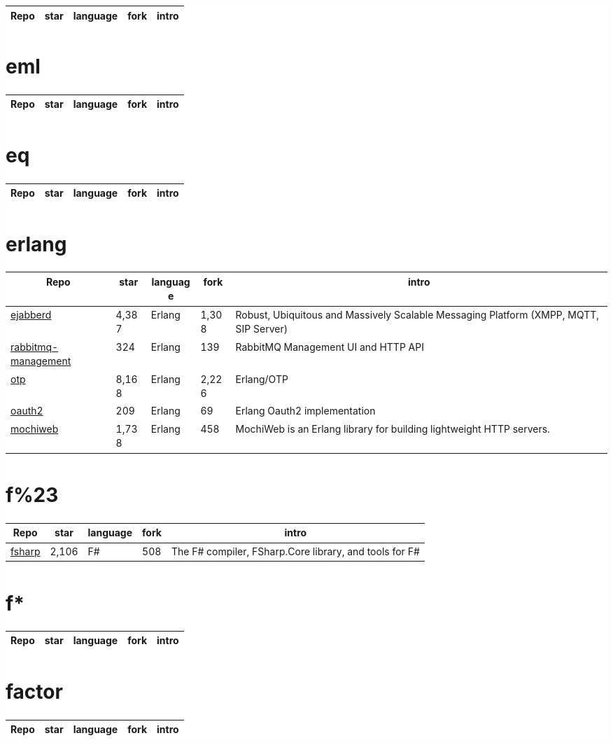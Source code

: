 Repo|star|language|fork|intro
-|-|-|-|-



# eml

Repo|star|language|fork|intro
-|-|-|-|-



# eq

Repo|star|language|fork|intro
-|-|-|-|-



# erlang

Repo|star|language|fork|intro
-|-|-|-|-
[ejabberd](https://github.com/processone/ejabberd)|4,387|Erlang|1,308|Robust, Ubiquitous and Massively Scalable Messaging Platform (XMPP, MQTT, SIP Server)
[rabbitmq-management](https://github.com/rabbitmq/rabbitmq-management)|324|Erlang|139|RabbitMQ Management UI and HTTP API
[otp](https://github.com/erlang/otp)|8,168|Erlang|2,226|Erlang/OTP
[oauth2](https://github.com/kivra/oauth2)|209|Erlang|69|Erlang Oauth2 implementation
[mochiweb](https://github.com/mochi/mochiweb)|1,738|Erlang|458|MochiWeb is an Erlang library for building lightweight HTTP servers.


# f%23

Repo|star|language|fork|intro
-|-|-|-|-
[fsharp](https://github.com/dotnet/fsharp)|2,106|F#|508|The F# compiler, FSharp.Core library, and tools for F#


# f*

Repo|star|language|fork|intro
-|-|-|-|-



# factor

Repo|star|language|fork|intro
-|-|-|-|-
